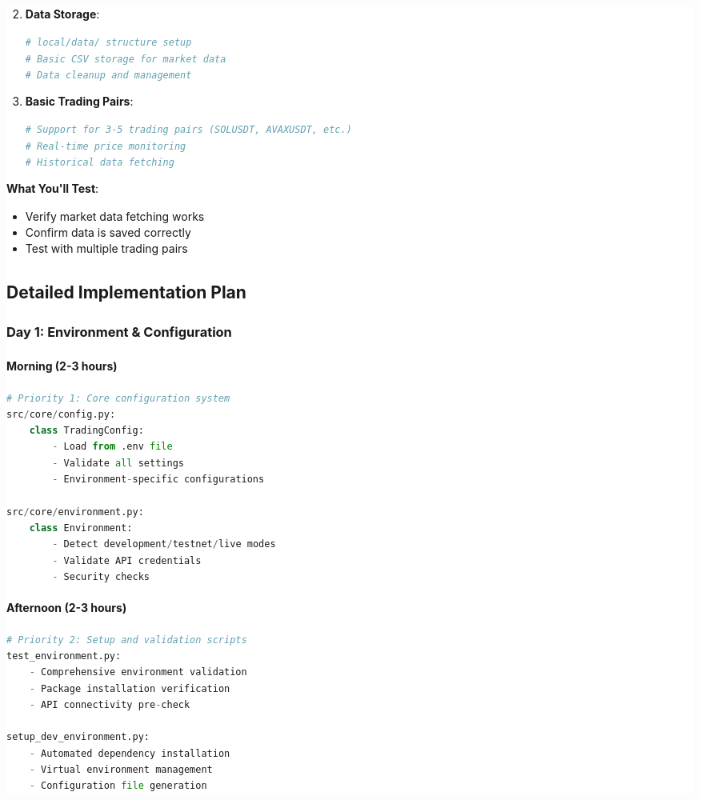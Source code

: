 2. **Data Storage**:
   ```python
   # local/data/ structure setup
   # Basic CSV storage for market data
   # Data cleanup and management
   ```

3. **Basic Trading Pairs**:
   ```python
   # Support for 3-5 trading pairs (SOLUSDT, AVAXUSDT, etc.)
   # Real-time price monitoring
   # Historical data fetching
   ```

**What You'll Test**:
- Verify market data fetching works
- Confirm data is saved correctly
- Test with multiple trading pairs

## Detailed Implementation Plan

### Day 1: Environment & Configuration

#### Morning (2-3 hours)
```python
# Priority 1: Core configuration system
src/core/config.py:
    class TradingConfig:
        - Load from .env file
        - Validate all settings
        - Environment-specific configurations
        
src/core/environment.py:
    class Environment:
        - Detect development/testnet/live modes
        - Validate API credentials
        - Security checks
```

#### Afternoon (2-3 hours)
```python
# Priority 2: Setup and validation scripts
test_environment.py:
    - Comprehensive environment validation
    - Package installation verification
    - API connectivity pre-check
    
setup_dev_environment.py:
    - Automated dependency installation
    - Virtual environment management
    - Configuration file generation
```
